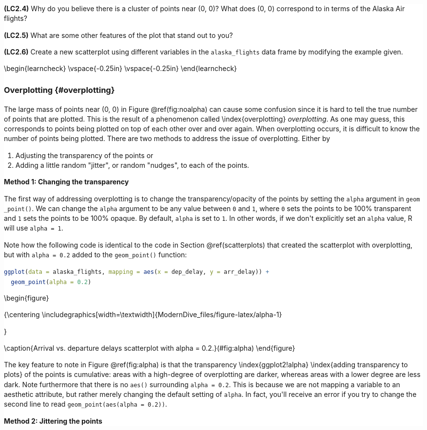 **(LC2.4)** Why do you believe there is a cluster of points near (0, 0)? What does (0, 0) correspond to in terms of the Alaska Air flights?

**(LC2.5)** What are some other features of the plot that stand out to you?

**(LC2.6)** Create a new scatterplot using different variables in the `alaska_flights` data frame by modifying the example given.

\begin{learncheck}
\vspace{-0.25in}
\vspace{-0.25in}
\end{learncheck}

### Overplotting {#overplotting}

The large mass of points near (0, 0) in Figure \@ref(fig:noalpha) can cause some confusion since it is hard to tell the true number of points that are plotted.  This is the result of a phenomenon called \index{overplotting} *overplotting*.  As one may guess, this corresponds to points being plotted on top of each other over and over again.  When overplotting occurs, it is difficult to know the number of points being plotted. There are two methods to address the issue of overplotting. Either by

1. Adjusting the transparency of the points or
1. Adding a little random "jitter", or random "nudges", to each of the points.

**Method 1: Changing the transparency**

The first way of addressing overplotting is to change the transparency/opacity of the points by setting the `alpha` argument in `geom_point()`. We can change the `alpha` argument to be any value between `0` and `1`, where `0` sets the points to be 100% transparent and `1` sets the points to be 100% opaque. By default, `alpha` is set to `1`. In other words, if we don't explicitly set an `alpha` value, R will use `alpha = 1`.

Note how the following code is identical to the code in Section \@ref(scatterplots) that created the scatterplot with overplotting, but with `alpha = 0.2` added to the `geom_point()` function:


```r
ggplot(data = alaska_flights, mapping = aes(x = dep_delay, y = arr_delay)) + 
  geom_point(alpha = 0.2)
```

\begin{figure}

{\centering \includegraphics[width=\textwidth]{ModernDive_files/figure-latex/alpha-1} 

}

\caption{Arrival vs. departure delays scatterplot with alpha = 0.2.}(\#fig:alpha)
\end{figure}

The key feature to note in Figure \@ref(fig:alpha) is that the transparency \index{ggplot2!alpha} \index{adding transparency to plots} of the points is cumulative: areas with a high-degree of overplotting are darker, whereas areas with a lower degree are less dark. Note furthermore that there is no `aes()` surrounding `alpha = 0.2`.  This is because we are not mapping a variable to an aesthetic attribute, but rather merely changing the default setting of `alpha`. In fact, you'll receive an error if you try to change the second line to read `geom_point(aes(alpha = 0.2))`.

**Method 2: Jittering the points**
